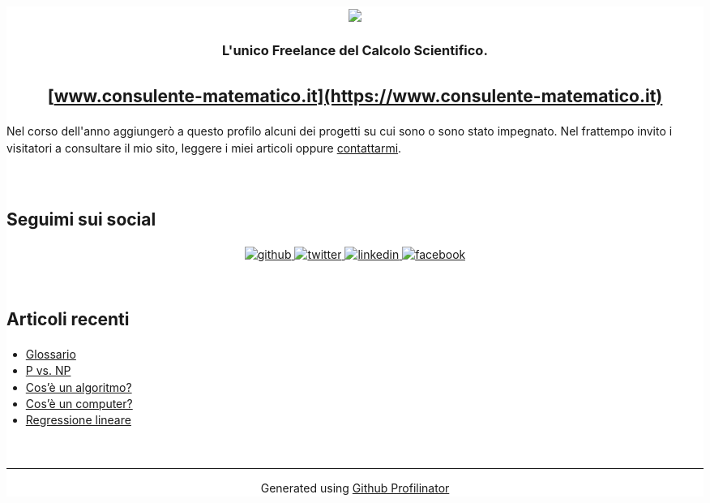 <div align="center">
<img src="https://www.consulente-matematico.it/wp-content/uploads/2021/05/cropped-bdv.png" align="center" style="width: 100%" />
</div>  
  

### <div align="center">L'unico Freelance del Calcolo Scientifico.</div>  
  

## <div align="center">[www.consulente-matematico.it](https://www.consulente-matematico.it)</div>  
  

Nel corso dell'anno aggiungerò a questo profilo alcuni dei progetti su cui sono o sono stato impegnato.
Nel frattempo invito i visitatori a consultare il mio sito, leggere i miei articoli oppure [contattarmi](https://www.consulente-matematico.it/contatti/).  
  

<br/>  


## Seguimi sui social
<div align="center">  
<a href="https://github.com/consulente-matematico-it" target="_blank">
<img src=https://img.shields.io/badge/github-%2324292e.svg?&style=for-the-badge&logo=github&logoColor=white alt=github style="margin-bottom: 5px;" />
</a>
<a href="https://twitter.com/matematico-it" target="_blank">
<img src=https://img.shields.io/badge/twitter-%2300acee.svg?&style=for-the-badge&logo=twitter&logoColor=white alt=twitter style="margin-bottom: 5px;" />
</a>
<a href="https://linkedin.com/in/consulente-matematico" target="_blank">
<img src=https://img.shields.io/badge/linkedin-%231E77B5.svg?&style=for-the-badge&logo=linkedin&logoColor=white alt=linkedin style="margin-bottom: 5px;" />
</a>
<a href="https://www.facebook.com/consulentematematico" target="_blank">
<img src=https://img.shields.io/badge/facebook-%232E87FB.svg?&style=for-the-badge&logo=facebook&logoColor=white alt=facebook style="margin-bottom: 5px;" />
</a>  
</div> 

<br/>  


## Articoli recenti  

- [Glossario](https://www.consulente-matematico.it/glossario/)
- [P vs. NP](https://www.consulente-matematico.it/p-vs-np/)
- [Cos’è un algoritmo?](https://www.consulente-matematico.it/cos-e-un-algoritmo/)
- [Cos’è un computer?](https://www.consulente-matematico.it/cos-e-un-computer/)
- [Regressione lineare](https://www.consulente-matematico.it/regressione-lineare/)

<br />

----
<div align="center">Generated using <a href="https://profilinator.rishav.dev/" target="_blank">Github Profilinator</a></div>
